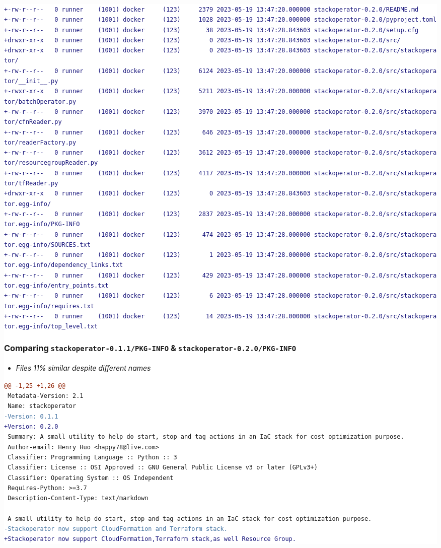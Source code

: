 ```diff
+-rw-r--r--   0 runner    (1001) docker     (123)     2379 2023-05-19 13:47:20.000000 stackoperator-0.2.0/README.md
+-rw-r--r--   0 runner    (1001) docker     (123)     1028 2023-05-19 13:47:20.000000 stackoperator-0.2.0/pyproject.toml
+-rw-r--r--   0 runner    (1001) docker     (123)       38 2023-05-19 13:47:28.843603 stackoperator-0.2.0/setup.cfg
+drwxr-xr-x   0 runner    (1001) docker     (123)        0 2023-05-19 13:47:28.843603 stackoperator-0.2.0/src/
+drwxr-xr-x   0 runner    (1001) docker     (123)        0 2023-05-19 13:47:28.843603 stackoperator-0.2.0/src/stackoperator/
+-rw-r--r--   0 runner    (1001) docker     (123)     6124 2023-05-19 13:47:20.000000 stackoperator-0.2.0/src/stackoperator/__init__.py
+-rwxr-xr-x   0 runner    (1001) docker     (123)     5211 2023-05-19 13:47:20.000000 stackoperator-0.2.0/src/stackoperator/batchOperator.py
+-rw-r--r--   0 runner    (1001) docker     (123)     3970 2023-05-19 13:47:20.000000 stackoperator-0.2.0/src/stackoperator/cfnReader.py
+-rw-r--r--   0 runner    (1001) docker     (123)      646 2023-05-19 13:47:20.000000 stackoperator-0.2.0/src/stackoperator/readerFactory.py
+-rw-r--r--   0 runner    (1001) docker     (123)     3612 2023-05-19 13:47:20.000000 stackoperator-0.2.0/src/stackoperator/resourcegroupReader.py
+-rw-r--r--   0 runner    (1001) docker     (123)     4117 2023-05-19 13:47:20.000000 stackoperator-0.2.0/src/stackoperator/tfReader.py
+drwxr-xr-x   0 runner    (1001) docker     (123)        0 2023-05-19 13:47:28.843603 stackoperator-0.2.0/src/stackoperator.egg-info/
+-rw-r--r--   0 runner    (1001) docker     (123)     2837 2023-05-19 13:47:28.000000 stackoperator-0.2.0/src/stackoperator.egg-info/PKG-INFO
+-rw-r--r--   0 runner    (1001) docker     (123)      474 2023-05-19 13:47:28.000000 stackoperator-0.2.0/src/stackoperator.egg-info/SOURCES.txt
+-rw-r--r--   0 runner    (1001) docker     (123)        1 2023-05-19 13:47:28.000000 stackoperator-0.2.0/src/stackoperator.egg-info/dependency_links.txt
+-rw-r--r--   0 runner    (1001) docker     (123)      429 2023-05-19 13:47:28.000000 stackoperator-0.2.0/src/stackoperator.egg-info/entry_points.txt
+-rw-r--r--   0 runner    (1001) docker     (123)        6 2023-05-19 13:47:28.000000 stackoperator-0.2.0/src/stackoperator.egg-info/requires.txt
+-rw-r--r--   0 runner    (1001) docker     (123)       14 2023-05-19 13:47:28.000000 stackoperator-0.2.0/src/stackoperator.egg-info/top_level.txt
```

### Comparing `stackoperator-0.1.1/PKG-INFO` & `stackoperator-0.2.0/PKG-INFO`

 * *Files 11% similar despite different names*

```diff
@@ -1,25 +1,26 @@
 Metadata-Version: 2.1
 Name: stackoperator
-Version: 0.1.1
+Version: 0.2.0
 Summary: A small utility to help do start, stop and tag actions in an IaC stack for cost optimization purpose.
 Author-email: Henry Huo <happy78@live.com>
 Classifier: Programming Language :: Python :: 3
 Classifier: License :: OSI Approved :: GNU General Public License v3 or later (GPLv3+)
 Classifier: Operating System :: OS Independent
 Requires-Python: >=3.7
 Description-Content-Type: text/markdown
 
 A small utility to help do start, stop and tag actions in an IaC stack for cost optimization purpose.  
-Stackoperator now support CloudFormation and Terraform stack.  
+Stackoperator now support CloudFormation,Terraform stack,as well Resource Group.  
```